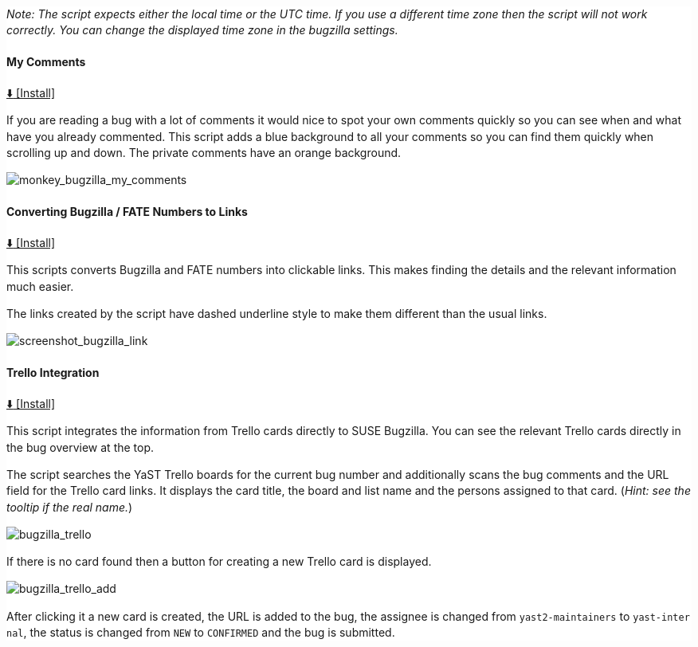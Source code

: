 *Note: The script expects either the local time or the UTC time. If you use
a different time zone then the script will not work correctly. You can change
the displayed time zone in the bugzilla settings.*


#### My Comments

[ :arrow_down: [Install]](
https://github.com/lslezak/monkey_scripts/raw/master/bugzilla_my_comments.user.js)

If you are reading a bug with a lot of comments it would nice to spot
your own comments quickly so you can see when and what have you already
commented. This script adds a blue background to all your comments so you
can find them quickly when scrolling up and down. The private comments have
an orange background.

![monkey_bugzilla_my_comments](
https://user-images.githubusercontent.com/907998/28941004-d8b8448c-7896-11e7-9d36-6c1592459eea.png)


#### Converting Bugzilla / FATE Numbers to Links

[ :arrow_down: [Install]](
https://github.com/lslezak/monkey_scripts/raw/master/bugzilla_links.user.js)

This scripts converts Bugzilla and FATE numbers into clickable links.
This makes finding the details and the relevant information much easier.

The links created by the script have dashed underline style to make them
different than the usual links.

![screenshot_bugzilla_link](https://user-images.githubusercontent.com/907998/30249300-f4aef6de-9639-11e7-9acc-17ffddfa55f1.png)

#### Trello Integration

[ :arrow_down: [Install]](
https://github.com/lslezak/monkey_scripts/raw/master/bugzilla_trello_integration.user.js)

This script integrates the information from Trello cards directly to SUSE Bugzilla.
You can see the relevant Trello cards directly in the bug overview at the top.

The script searches the YaST Trello boards for the current bug number and
additionally scans the bug comments and the URL field for the Trello card links.
It displays the card title, the board and list name and the persons assigned
to that card. (*Hint: see the tooltip if the real name.*)

![bugzilla_trello](https://user-images.githubusercontent.com/907998/30322050-7ce5cf58-97b8-11e7-8ef8-a8b46aaf8639.png)

If there is no card found then a button for creating a new Trello card is displayed.

![bugzilla_trello_add](https://user-images.githubusercontent.com/907998/30322058-84293a16-97b8-11e7-8d3b-5b3fe01edcfa.png)

After clicking it a new card is created, the URL is added to the bug, the assignee
is changed from `yast2-maintainers` to `yast-internal`, the status is changed from
`NEW` to `CONFIRMED` and the bug is submitted.
